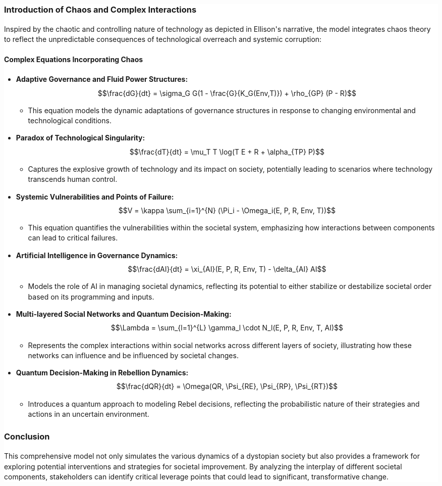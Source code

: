 ### Introduction of Chaos and Complex Interactions

Inspired by the chaotic and controlling nature of technology as depicted in Ellison's narrative, the model integrates chaos theory to reflect the unpredictable consequences of technological overreach and systemic corruption:

#### Complex Equations Incorporating Chaos

- **Adaptive Governance and Fluid Power Structures:**
  $$\frac{dG}{dt} = \sigma_G G(1 - \frac{G}{K_G(Env,T)}) + \rho_{GP} (P - R)$$
  - This equation models the dynamic adaptations of governance structures in response to changing environmental and technological conditions.

- **Paradox of Technological Singularity:**
  $$\frac{dT}{dt} = \mu_T T \log(T E + R + \alpha_{TP} P)$$
  - Captures the explosive growth of technology and its impact on society, potentially leading to scenarios where technology transcends human control.

- **Systemic Vulnerabilities and Points of Failure:**
  $$V = \kappa \sum_{i=1}^{N} (\Pi_i - \Omega_i(E, P, R, Env, T))$$
  - This equation quantifies the vulnerabilities within the societal system, emphasizing how interactions between components can lead to critical failures.

- **Artificial Intelligence in Governance Dynamics:**
  $$\frac{dAI}{dt} = \xi_{AI}(E, P, R, Env, T) - \delta_{AI} AI$$
  - Models the role of AI in managing societal dynamics, reflecting its potential to either stabilize or destabilize societal order based on its programming and inputs.

- **Multi-layered Social Networks and Quantum Decision-Making:**
  $$\Lambda = \sum_{l=1}^{L} \gamma_l \cdot N_l(E, P, R, Env, T, AI)$$
  - Represents the complex interactions within social networks across different layers of society, illustrating how these networks can influence and be influenced by societal changes.

- **Quantum Decision-Making in Rebellion Dynamics:**
  $$\frac{dQR}{dt} = \Omega(QR, \Psi_{RE}, \Psi_{RP}, \Psi_{RT})$$
  - Introduces a quantum approach to modeling Rebel decisions, reflecting the probabilistic nature of their strategies and actions in an uncertain environment.

### Conclusion

This comprehensive model not only simulates the various dynamics of a dystopian society but also provides a framework for exploring potential interventions and strategies for societal improvement. By analyzing the interplay of different societal components, stakeholders can identify critical leverage points that could lead to significant, transformative change.
